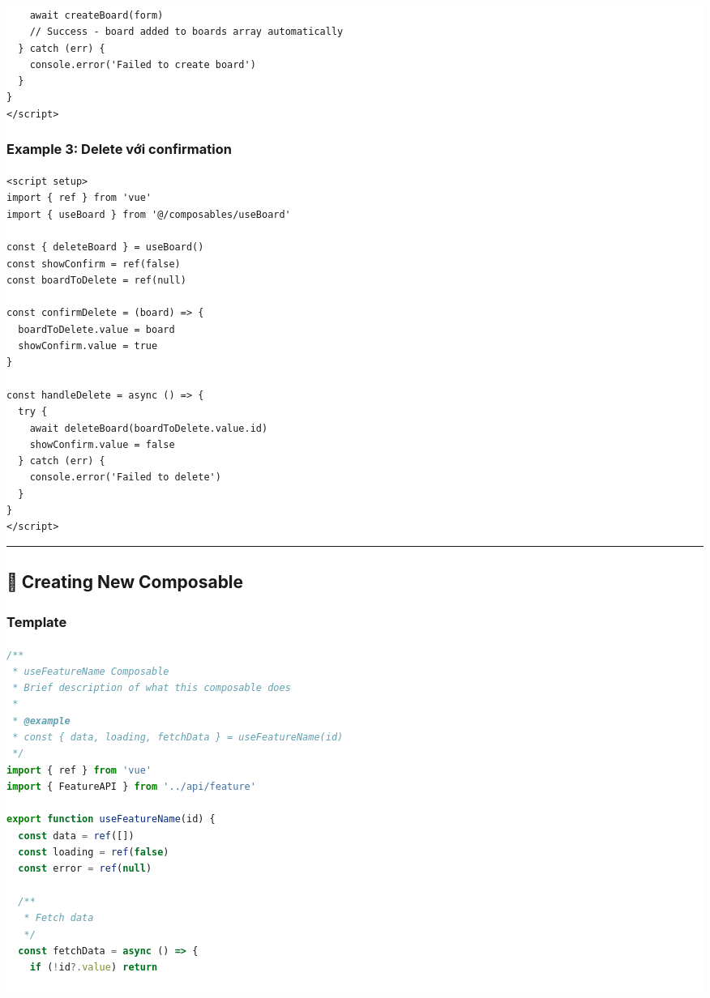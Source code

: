 ```vue
    await createBoard(form)
    // Success - board added to boards array automatically
  } catch (err) {
    console.error('Failed to create board')
  }
}
</script>
```

### Example 3: Delete với confirmation

```vue
<script setup>
import { ref } from 'vue'
import { useBoard } from '@/composables/useBoard'

const { deleteBoard } = useBoard()
const showConfirm = ref(false)
const boardToDelete = ref(null)

const confirmDelete = (board) => {
  boardToDelete.value = board
  showConfirm.value = true
}

const handleDelete = async () => {
  try {
    await deleteBoard(boardToDelete.value.id)
    showConfirm.value = false
  } catch (err) {
    console.error('Failed to delete')
  }
}
</script>
```

---

## 🚀 Creating New Composable

### Template

```javascript
/**
 * useFeatureName Composable
 * Brief description of what this composable does
 * 
 * @example
 * const { data, loading, fetchData } = useFeatureName(id)
 */
import { ref } from 'vue'
import { FeatureAPI } from '../api/feature'

export function useFeatureName(id) {
  const data = ref([])
  const loading = ref(false)
  const error = ref(null)

  /**
   * Fetch data
   */
  const fetchData = async () => {
    if (!id?.value) return
    
```